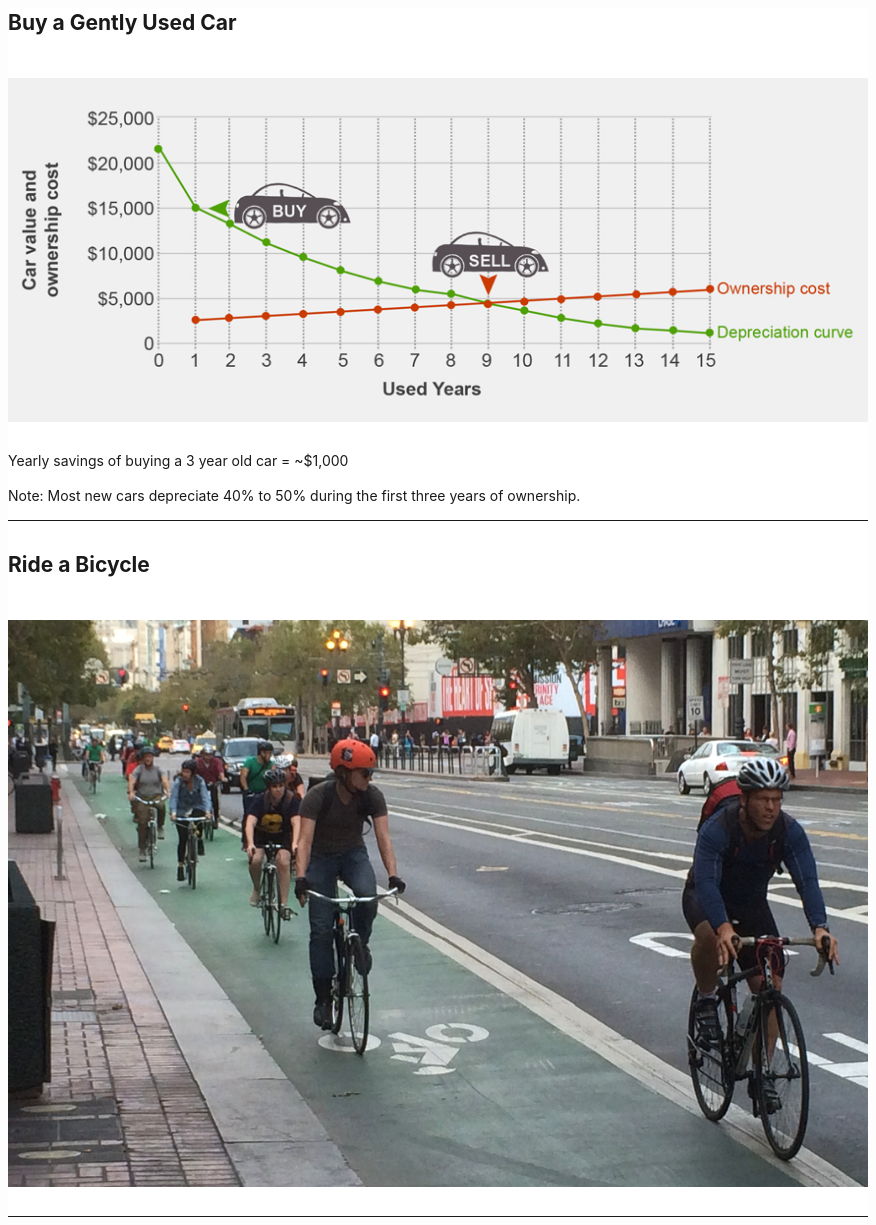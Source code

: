## Buy a Gently Used Car

# ![](/images/buying_car.jpg)

Yearly savings of buying a 3 year old car = ~$1,000

Note: Most new cars depreciate 40% to 50% during the first three years of ownership.

---

## Ride a Bicycle

# ![](/images/sf_bike.jpg)

---